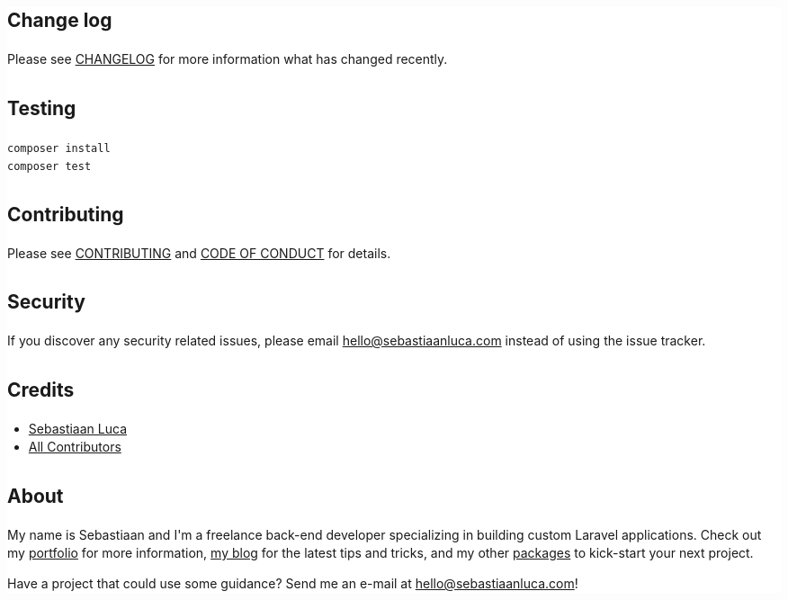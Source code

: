 ## Change log

Please see [CHANGELOG](CHANGELOG.md) for more information what has changed recently.

## Testing

```bash
composer install
composer test
```

## Contributing

Please see [CONTRIBUTING](CONTRIBUTING.md) and [CODE OF CONDUCT](CODE_OF_CONDUCT.md) for details.

## Security

If you discover any security related issues, please email [hello@sebastiaanluca.com][link-author-email] instead of using the issue tracker.

## Credits

- [Sebastiaan Luca][link-github-profile]
- [All Contributors][link-contributors]

## About

My name is Sebastiaan and I'm a freelance back-end developer specializing in building custom Laravel applications. Check out my [portfolio][link-portfolio] for more information, [my blog][link-blog] for the latest tips and tricks, and my other [packages][link-packages] to kick-start your next project.

Have a project that could use some guidance? Send me an e-mail at [hello@sebastiaanluca.com][link-author-email]!

[link-packagist]: https://packagist.org/packages/sebastiaanluca/laravel-auto-morph-map
[link-travis]: https://travis-ci.org/sebastiaanluca/laravel-auto-morph-map
[link-contributors]: ../../contributors

[link-portfolio]: https://www.sebastiaanluca.com
[link-blog]: https://blog.sebastiaanluca.com
[link-packages]: https://packagist.org/packages/sebastiaanluca
[link-github-profile]: https://github.com/sebastiaanluca
[link-author-email]: mailto:hello@sebastiaanluca.com
